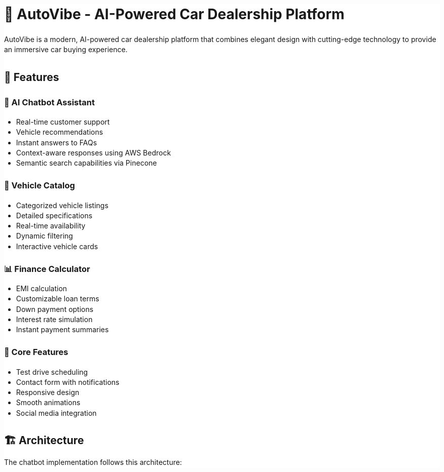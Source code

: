 # 🚗 AutoVibe - AI-Powered Car Dealership Platform

AutoVibe is a modern, AI-powered car dealership platform that combines elegant design with cutting-edge technology to provide an immersive car buying experience.

## 🌟 Features

### 💬 AI Chatbot Assistant
- Real-time customer support
- Vehicle recommendations
- Instant answers to FAQs
- Context-aware responses using AWS Bedrock
- Semantic search capabilities via Pinecone

### 🚙 Vehicle Catalog
- Categorized vehicle listings
- Detailed specifications
- Real-time availability
- Dynamic filtering
- Interactive vehicle cards

### 📊 Finance Calculator
- EMI calculation
- Customizable loan terms
- Down payment options
- Interest rate simulation
- Instant payment summaries

### 🎯 Core Features
- Test drive scheduling
- Contact form with notifications
- Responsive design
- Smooth animations
- Social media integration

## 🏗️ Architecture

The chatbot implementation follows this architecture:
